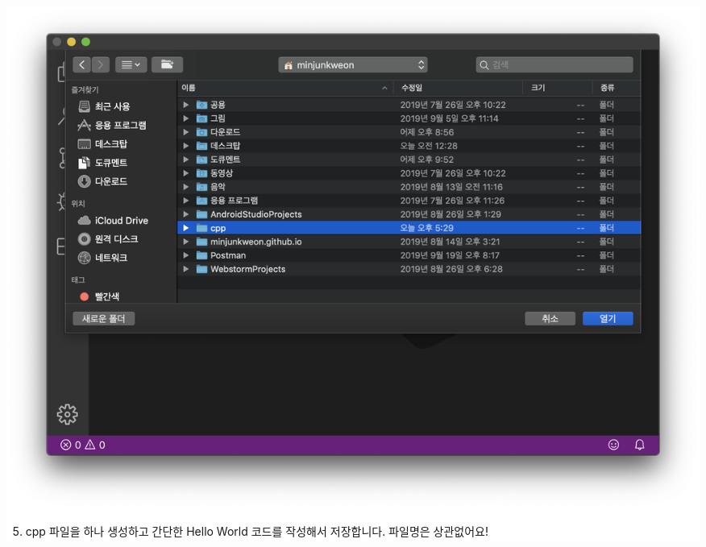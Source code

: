    ![image-20191012173104461](/assets/images/image-20191012173104461.png)

5. cpp 파일을 하나 생성하고 간단한 Hello World 코드를 작성해서 저장합니다. 파일명은 상관없어요!
